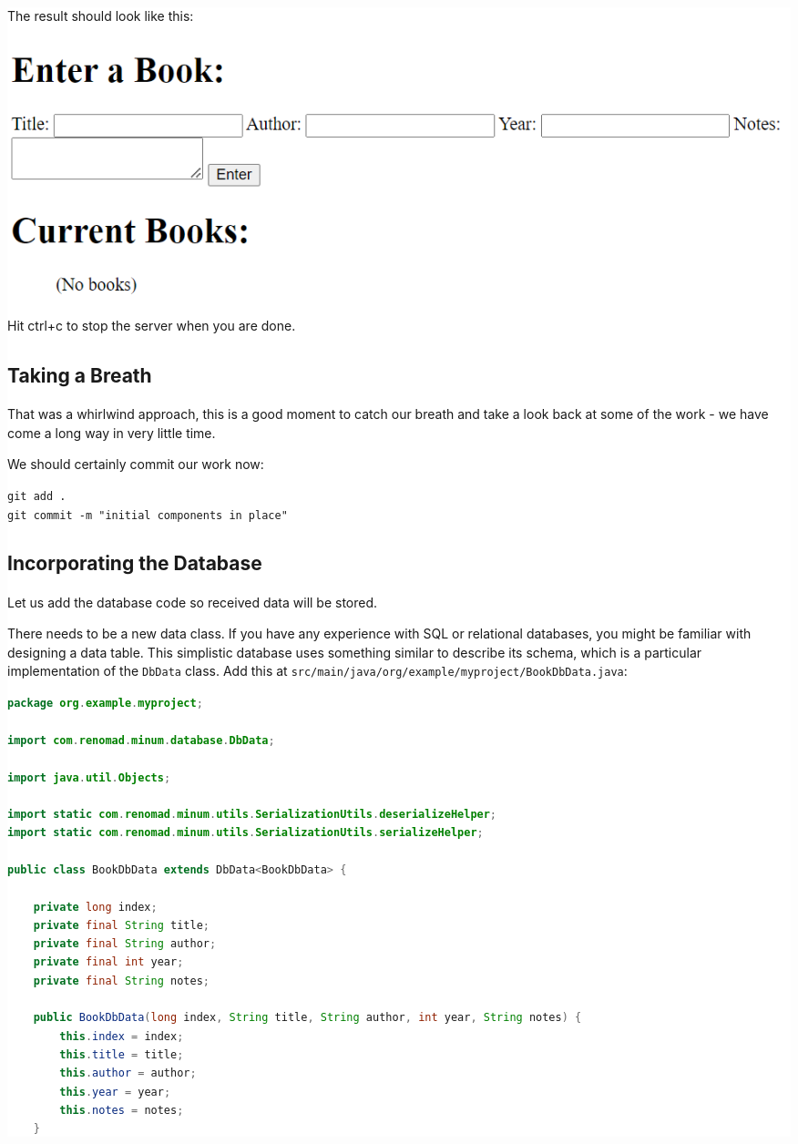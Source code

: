 The result should look like this: <img src="ui_in_part_4.png">

Hit ctrl+c to stop the server when you are done.

Taking a Breath
---------------

That was a whirlwind approach, this is a good moment to catch our breath and take a
look back at some of the work - we have come a long way in very little time.  

We should certainly commit our work now:

```shell
git add .
git commit -m "initial components in place"
```

Incorporating the Database
--------------------------

Let us add the database code so received data will be stored.

There needs to be a new data class.  If you have any experience with SQL or relational
databases, you might be familiar with designing a data table.  This simplistic database
uses something similar to describe its schema, which is a particular implementation
of the `DbData` class.  Add this at `src/main/java/org/example/myproject/BookDbData.java`:

```java
package org.example.myproject;

import com.renomad.minum.database.DbData;

import java.util.Objects;

import static com.renomad.minum.utils.SerializationUtils.deserializeHelper;
import static com.renomad.minum.utils.SerializationUtils.serializeHelper;

public class BookDbData extends DbData<BookDbData> {

    private long index;
    private final String title;
    private final String author;
    private final int year;
    private final String notes;

    public BookDbData(long index, String title, String author, int year, String notes) {
        this.index = index;
        this.title = title;
        this.author = author;
        this.year = year;
        this.notes = notes;
    }
```